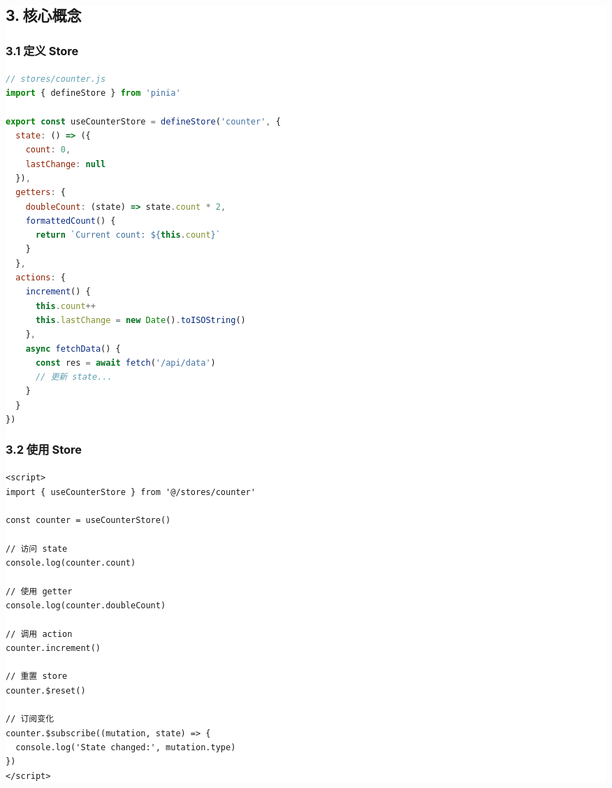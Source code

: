 ## 3. 核心概念

### 3.1 定义 Store
```javascript
// stores/counter.js
import { defineStore } from 'pinia'

export const useCounterStore = defineStore('counter', {
  state: () => ({
    count: 0,
    lastChange: null
  }),
  getters: {
    doubleCount: (state) => state.count * 2,
    formattedCount() {
      return `Current count: ${this.count}`
    }
  },
  actions: {
    increment() {
      this.count++
      this.lastChange = new Date().toISOString()
    },
    async fetchData() {
      const res = await fetch('/api/data')
      // 更新 state...
    }
  }
})
```

### 3.2 使用 Store
```vue
<script>
import { useCounterStore } from '@/stores/counter'

const counter = useCounterStore()

// 访问 state
console.log(counter.count) 

// 使用 getter
console.log(counter.doubleCount)

// 调用 action
counter.increment()

// 重置 store
counter.$reset()

// 订阅变化
counter.$subscribe((mutation, state) => {
  console.log('State changed:', mutation.type)
})
</script>
```
